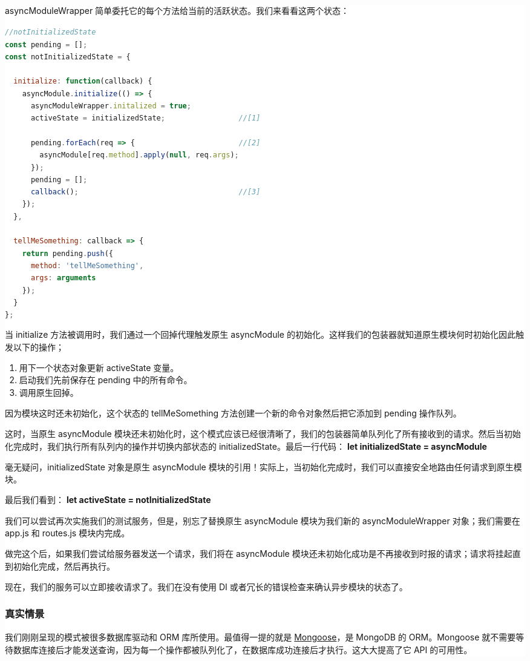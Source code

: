 asyncModuleWrapper 简单委托它的每个方法给当前的活跃状态。我们来看看这两个状态：

````JavaScript
//notInitializedState
const pending = [];
const notInitializedState = {

  initialize: function(callback) {
    asyncModule.initialize(() => {
      asyncModuleWrapper.initalized = true;
      activeState = initializedState;                 //[1]

      pending.forEach(req => {                        //[2]
        asyncModule[req.method].apply(null, req.args);
      });
      pending = [];
      callback();                                     //[3]
    });
  },

  tellMeSomething: callback => {
    return pending.push({
      method: 'tellMeSomething',
      args: arguments
    });
  }
};

````

当 initialize 方法被调用时，我们通过一个回掉代理触发原生 asyncModule 的初始化。这样我们的包装器就知道原生模块何时初始化因此触发以下的操作；

1. 用下一个状态对象更新 activeState 变量。
1. 启动我们先前保存在 pending 中的所有命令。
1. 调用原生回掉。

因为模块这时还未初始化，这个状态的 tellMeSomething 方法创建一个新的命令对象然后把它添加到 pending 操作队列。

这时，当原生 asyncModule 模块还未初始化时，这个模式应该已经很清晰了，我们的包装器简单队列化了所有接收到的请求。然后当初始化完成时，我们执行所有队列内的操作并切换内部状态的 initializedState。最后一行代码： **let initializedState = asyncModule**

毫无疑问，initializedState 对象是原生 asyncModule 模块的引用！实际上，当初始化完成时，我们可以直接安全地路由任何请求到原生模块。

最后我们看到： **let activeState = notInitializedState**

我们可以尝试再次实施我们的测试服务，但是，别忘了替换原生 asyncModule 模块为我们新的 asyncModuleWrapper 对象；我们需要在 app.js 和 routes.js 模块内完成。

做完这个后，如果我们尝试给服务器发送一个请求，我们将在 asyncModule 模块还未初始化成功是不再接收到时报的请求；请求将挂起直到初始化完成，然后再执行。

现在，我们的服务可以立即接收请求了。我们在没有使用 DI 或者冗长的错误检查来确认异步模块的状态了。

### 真实情景

我们刚刚呈现的模式被很多数据库驱动和 ORM 库所使用。最值得一提的就是 [Mongoose](http://mongoosejs.com)，是 MongoDB 的 ORM。Mongoose 就不需要等待数据库连接后才能发送查询，因为每一个操作都被队列化了，在数据库成功连接后才执行。这大大提高了它 API 的可用性。

